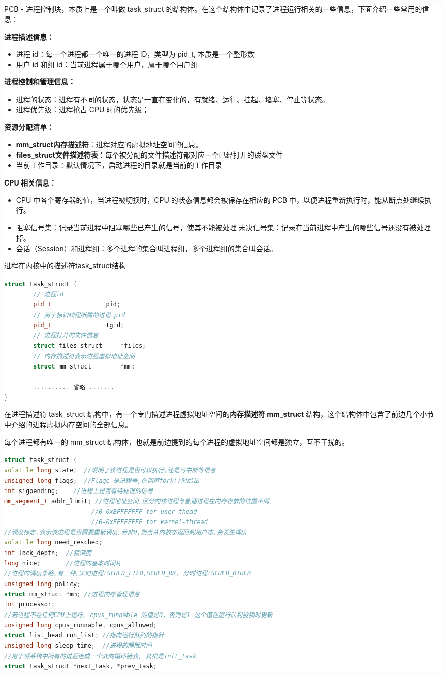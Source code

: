 PCB - 进程控制块，本质上是一个叫做 task_struct 的结构体。在这个结构体中记录了进程运行相关的一些信息，下面介绍一些常用的信息：

**进程描述信息：**

* 进程 id：每一个进程都一个唯一的进程 ID，类型为 pid_t, 本质是一个整形数
* 用户 id 和组 id：当前进程属于哪个用户，属于哪个用户组

**进程控制和管理信息：**

* 进程的状态：进程有不同的状态，状态是一直在变化的，有就绪、运行、挂起、堵塞、停止等状态。
* 进程优先级：进程抢占 CPU 时的优先级；

**资源分配清单：**

* **mm_struct内存描述符**：进程对应的虚拟地址空间的信息。
* **files_struct文件描述符表**：每个被分配的文件描述符都对应一个已经打开的磁盘文件
* 当前工作目录：默认情况下，启动进程的目录就是当前的工作目录

**CPU 相关信息：**

- CPU 中各个寄存器的值，当进程被切换时，CPU 的状态信息都会被保存在相应的 PCB 中，以便进程重新执行时，能从断点处继续执行。



* 阻塞信号集：记录当前进程中阻塞哪些已产生的信号，使其不能被处理
  未决信号集：记录在当前进程中产生的哪些信号还没有被处理掉。
* 会话（Session）和进程组：多个进程的集合叫进程组，多个进程组的集合叫会话。

进程在内核中的描述符task_struct结构

```cpp
struct task_struct {
        // 进程id
	    pid_t				pid;
        // 用于标识线程所属的进程 pid
	    pid_t				tgid;
        // 进程打开的文件信息
        struct files_struct		*files;
        // 内存描述符表示进程虚拟地址空间
        struct mm_struct		*mm;

        .......... 省略 .......
}
```

在进程描述符 task_struct 结构中，有一个专门描述进程虚拟地址空间的**内存描述符 mm_struct** 结构，这个结构体中包含了前边几个小节中介绍的进程虚拟内存空间的全部信息。

每个进程都有唯一的 mm_struct 结构体，也就是前边提到的每个进程的虚拟地址空间都是独立，互不干扰的。

```cpp
struct task_struct {
volatile long state;  //说明了该进程是否可以执行,还是可中断等信息
unsigned long flags;  //Flage 是进程号,在调用fork()时给出
int sigpending;    //进程上是否有待处理的信号
mm_segment_t addr_limit; //进程地址空间,区分内核进程与普通进程在内存存放的位置不同
                        //0-0xBFFFFFFF for user-thead
                        //0-0xFFFFFFFF for kernel-thread
//调度标志,表示该进程是否需要重新调度,若非0,则当从内核态返回到用户态,会发生调度
volatile long need_resched;
int lock_depth;  //锁深度
long nice;       //进程的基本时间片
//进程的调度策略,有三种,实时进程:SCHED_FIFO,SCHED_RR, 分时进程:SCHED_OTHER
unsigned long policy;
struct mm_struct *mm; //进程内存管理信息
int processor;
//若进程不在任何CPU上运行, cpus_runnable 的值是0，否则是1 这个值在运行队列被锁时更新
unsigned long cpus_runnable, cpus_allowed;
struct list_head run_list; //指向运行队列的指针
unsigned long sleep_time;  //进程的睡眠时间
//用于将系统中所有的进程连成一个双向循环链表, 其根是init_task
struct task_struct *next_task, *prev_task;
```